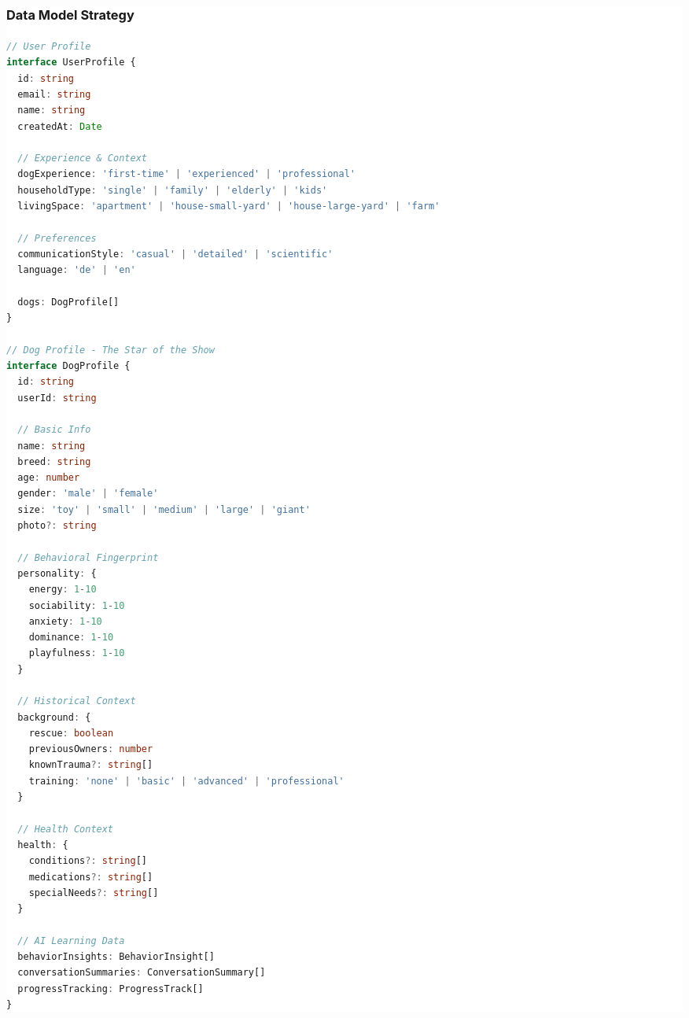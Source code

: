 ### Data Model Strategy
```typescript
// User Profile
interface UserProfile {
  id: string
  email: string
  name: string
  createdAt: Date
  
  // Experience & Context
  dogExperience: 'first-time' | 'experienced' | 'professional'
  householdType: 'single' | 'family' | 'elderly' | 'kids'
  livingSpace: 'apartment' | 'house-small-yard' | 'house-large-yard' | 'farm'
  
  // Preferences
  communicationStyle: 'casual' | 'detailed' | 'scientific'
  language: 'de' | 'en'
  
  dogs: DogProfile[]
}

// Dog Profile - The Star of the Show
interface DogProfile {
  id: string
  userId: string
  
  // Basic Info
  name: string
  breed: string
  age: number
  gender: 'male' | 'female'
  size: 'toy' | 'small' | 'medium' | 'large' | 'giant'
  photo?: string
  
  // Behavioral Fingerprint
  personality: {
    energy: 1-10
    sociability: 1-10
    anxiety: 1-10
    dominance: 1-10
    playfulness: 1-10
  }
  
  // Historical Context
  background: {
    rescue: boolean
    previousOwners: number
    knownTrauma?: string[]
    training: 'none' | 'basic' | 'advanced' | 'professional'
  }
  
  // Health Context
  health: {
    conditions?: string[]
    medications?: string[]
    specialNeeds?: string[]
  }
  
  // AI Learning Data
  behaviorInsights: BehaviorInsight[]
  conversationSummaries: ConversationSummary[]
  progressTracking: ProgressTrack[]
}
```